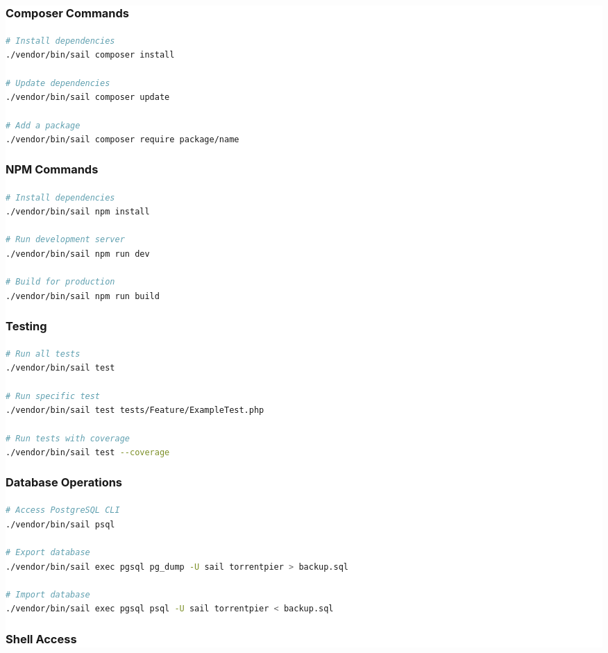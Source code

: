 ### Composer Commands

```bash
# Install dependencies
./vendor/bin/sail composer install

# Update dependencies
./vendor/bin/sail composer update

# Add a package
./vendor/bin/sail composer require package/name
```

### NPM Commands

```bash
# Install dependencies
./vendor/bin/sail npm install

# Run development server
./vendor/bin/sail npm run dev

# Build for production
./vendor/bin/sail npm run build
```

### Testing

```bash
# Run all tests
./vendor/bin/sail test

# Run specific test
./vendor/bin/sail test tests/Feature/ExampleTest.php

# Run tests with coverage
./vendor/bin/sail test --coverage
```

### Database Operations

```bash
# Access PostgreSQL CLI
./vendor/bin/sail psql

# Export database
./vendor/bin/sail exec pgsql pg_dump -U sail torrentpier > backup.sql

# Import database
./vendor/bin/sail exec pgsql psql -U sail torrentpier < backup.sql
```

### Shell Access
